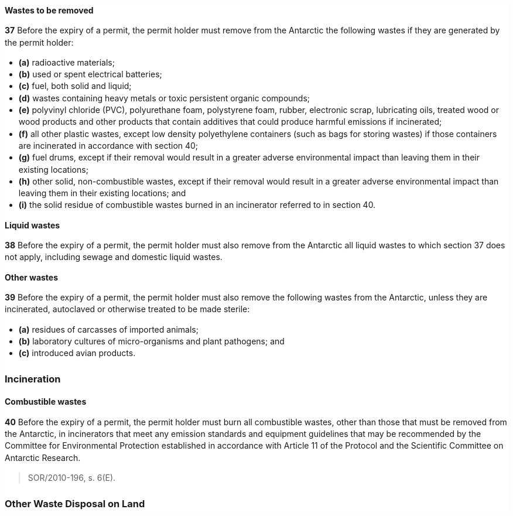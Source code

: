 

**Wastes to be removed**

**37** Before the expiry of a permit, the permit holder must remove from the Antarctic the following wastes if they are generated by the permit holder:
- **(a)** radioactive materials;
- **(b)** used or spent electrical batteries;
- **(c)** fuel, both solid and liquid;
- **(d)** wastes containing heavy metals or toxic persistent organic compounds;
- **(e)** polyvinyl chloride (PVC), polyurethane foam, polystyrene foam, rubber, electronic scrap, lubricating oils, treated wood or wood products and other products that contain additives that could produce harmful emissions if incinerated;
- **(f)** all other plastic wastes, except low density polyethylene containers (such as bags for storing wastes) if those containers are incinerated in accordance with section 40;
- **(g)** fuel drums, except if their removal would result in a greater adverse environmental impact than leaving them in their existing locations;
- **(h)** other solid, non-combustible wastes, except if their removal would result in a greater adverse environmental impact than leaving them in their existing locations; and
- **(i)** the solid residue of combustible wastes burned in an incinerator referred to in section 40.




**Liquid wastes**

**38** Before the expiry of a permit, the permit holder must also remove from the Antarctic all liquid wastes to which section 37 does not apply, including sewage and domestic liquid wastes.




**Other wastes**

**39** Before the expiry of a permit, the permit holder must also remove the following wastes from the Antarctic, unless they are incinerated, autoclaved or otherwise treated to be made sterile:
- **(a)** residues of carcasses of imported animals;
- **(b)** laboratory cultures of micro-organisms and plant pathogens; and
- **(c)** introduced avian products.




### Incineration



**Combustible wastes**

**40** Before the expiry of a permit, the permit holder must burn all combustible wastes, other than those that must be removed from the Antarctic, in incinerators that meet any emission standards and equipment guidelines that may be recommended by the Committee for Environmental Protection established in accordance with Article 11 of the Protocol and the Scientific Committee on Antarctic Research.
> SOR/2010-196, s. 6(E).





### Other Waste Disposal on Land
